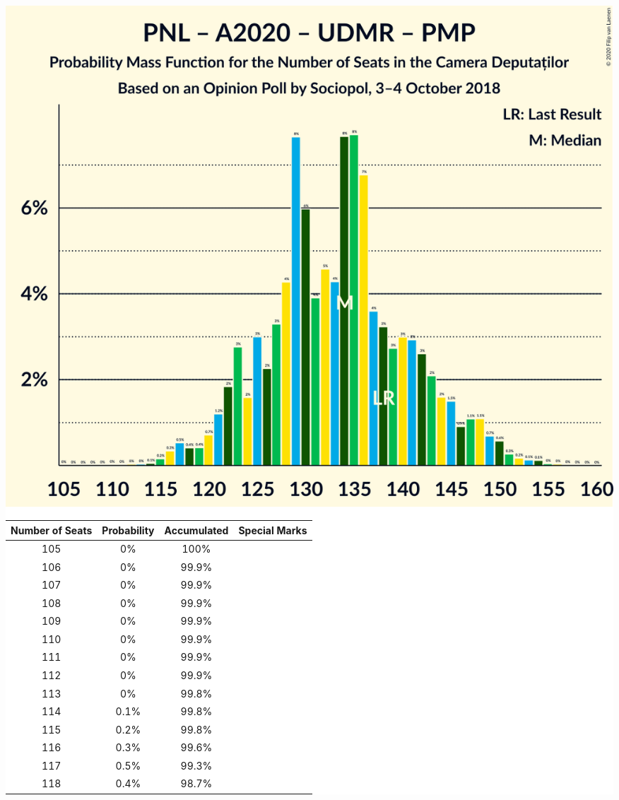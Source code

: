 ![Graph with seats probability mass function not yet produced](2018-10-04-Sociopol-coalitions-seats-pmf-pnl–a2020–udmr–pmp.png "Seats Probability Mass Function")

| Number of Seats | Probability | Accumulated | Special Marks |
|:---------------:|:-----------:|:-----------:|:-------------:|
| 105 | 0% | 100% |  |
| 106 | 0% | 99.9% |  |
| 107 | 0% | 99.9% |  |
| 108 | 0% | 99.9% |  |
| 109 | 0% | 99.9% |  |
| 110 | 0% | 99.9% |  |
| 111 | 0% | 99.9% |  |
| 112 | 0% | 99.9% |  |
| 113 | 0% | 99.8% |  |
| 114 | 0.1% | 99.8% |  |
| 115 | 0.2% | 99.8% |  |
| 116 | 0.3% | 99.6% |  |
| 117 | 0.5% | 99.3% |  |
| 118 | 0.4% | 98.7% |  |